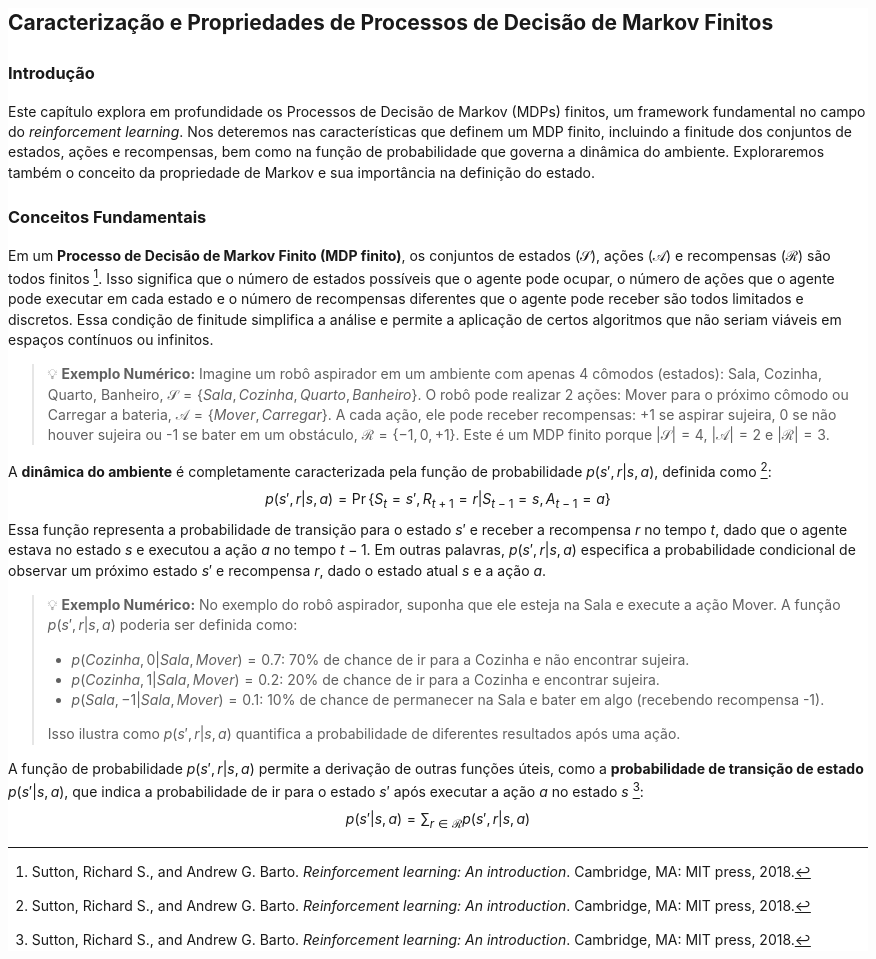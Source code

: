 ## Caracterização e Propriedades de Processos de Decisão de Markov Finitos

### Introdução
Este capítulo explora em profundidade os Processos de Decisão de Markov (MDPs) finitos, um framework fundamental no campo do *reinforcement learning*. Nos deteremos nas características que definem um MDP finito, incluindo a finitude dos conjuntos de estados, ações e recompensas, bem como na função de probabilidade que governa a dinâmica do ambiente. Exploraremos também o conceito da propriedade de Markov e sua importância na definição do estado.

### Conceitos Fundamentais

Em um **Processo de Decisão de Markov Finito (MDP finito)**, os conjuntos de estados ($\mathcal{S}$), ações ($\mathcal{A}$) e recompensas ($\mathcal{R}$) são todos finitos [^1]. Isso significa que o número de estados possíveis que o agente pode ocupar, o número de ações que o agente pode executar em cada estado e o número de recompensas diferentes que o agente pode receber são todos limitados e discretos. Essa condição de finitude simplifica a análise e permite a aplicação de certos algoritmos que não seriam viáveis em espaços contínuos ou infinitos.

> 💡 **Exemplo Numérico:** Imagine um robô aspirador em um ambiente com apenas 4 cômodos (estados): Sala, Cozinha, Quarto, Banheiro, $\mathcal{S} = \{Sala, Cozinha, Quarto, Banheiro\}$. O robô pode realizar 2 ações: Mover para o próximo cômodo ou Carregar a bateria, $\mathcal{A} = \{Mover, Carregar\}$. A cada ação, ele pode receber recompensas: +1 se aspirar sujeira, 0 se não houver sujeira ou -1 se bater em um obstáculo, $\mathcal{R} = \{-1, 0, +1\}$. Este é um MDP finito porque $|\mathcal{S}| = 4$, $|\mathcal{A}| = 2$ e $|\mathcal{R}| = 3$.

A **dinâmica do ambiente** é completamente caracterizada pela função de probabilidade $p(s', r | s, a)$, definida como [^1]:
$$
p(s', r | s, a) = \Pr\{S_t = s', R_{t+1} = r | S_{t-1} = s, A_{t-1} = a\}
$$
Essa função representa a probabilidade de transição para o estado $s'$ e receber a recompensa $r$ no tempo $t$, dado que o agente estava no estado $s$ e executou a ação $a$ no tempo $t-1$. Em outras palavras, $p(s', r | s, a)$ especifica a probabilidade condicional de observar um próximo estado $s'$ e recompensa $r$, dado o estado atual $s$ e a ação $a$.

> 💡 **Exemplo Numérico:** No exemplo do robô aspirador, suponha que ele esteja na Sala e execute a ação Mover. A função $p(s', r | s, a)$ poderia ser definida como:
>
> *   $p(Cozinha, 0 | Sala, Mover) = 0.7$: 70% de chance de ir para a Cozinha e não encontrar sujeira.
> *   $p(Cozinha, 1 | Sala, Mover) = 0.2$: 20% de chance de ir para a Cozinha e encontrar sujeira.
> *   $p(Sala, -1 | Sala, Mover) = 0.1$: 10% de chance de permanecer na Sala e bater em algo (recebendo recompensa -1).
>
> Isso ilustra como $p(s', r | s, a)$ quantifica a probabilidade de diferentes resultados após uma ação.

A função de probabilidade $p(s', r | s, a)$ permite a derivação de outras funções úteis, como a **probabilidade de transição de estado** $p(s' | s, a)$, que indica a probabilidade de ir para o estado $s'$ após executar a ação $a$ no estado $s$ [^1]:
$$
p(s' | s, a) = \sum_{r \in \mathcal{R}} p(s', r | s, a)
$$


[^1]: Sutton, Richard S., and Andrew G. Barto. *Reinforcement learning: An introduction*. Cambridge, MA: MIT press, 2018.